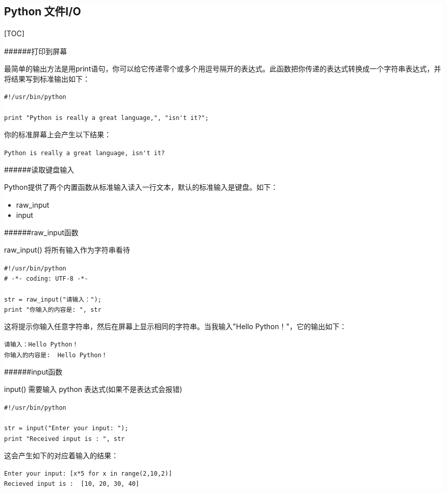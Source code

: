 ## Python 文件I/O

[TOC]

######打印到屏幕

最简单的输出方法是用print语句，你可以给它传递零个或多个用逗号隔开的表达式。此函数把你传递的表达式转换成一个字符串表达式，并将结果写到标准输出如下：

```
#!/usr/bin/python
 
print "Python is really a great language,", "isn't it?";
```

你的标准屏幕上会产生以下结果：

```
Python is really a great language, isn't it?
```

######读取键盘输入

Python提供了两个内置函数从标准输入读入一行文本，默认的标准输入是键盘。如下：

- raw_input
- input

######raw_input函数

raw_input() 将所有输入作为字符串看待

```
#!/usr/bin/python
# -*- coding: UTF-8 -*- 
 
str = raw_input("请输入：");
print "你输入的内容是: ", str
```

这将提示你输入任意字符串，然后在屏幕上显示相同的字符串。当我输入"Hello Python！"，它的输出如下：

```
请输入：Hello Python！
你输入的内容是:  Hello Python！
```

######input函数

input() 需要输入 python 表达式(如果不是表达式会报错)

```
#!/usr/bin/python
 
str = input("Enter your input: ");
print "Received input is : ", str
```

这会产生如下的对应着输入的结果：

```
Enter your input: [x*5 for x in range(2,10,2)]
Recieved input is :  [10, 20, 30, 40]
```
